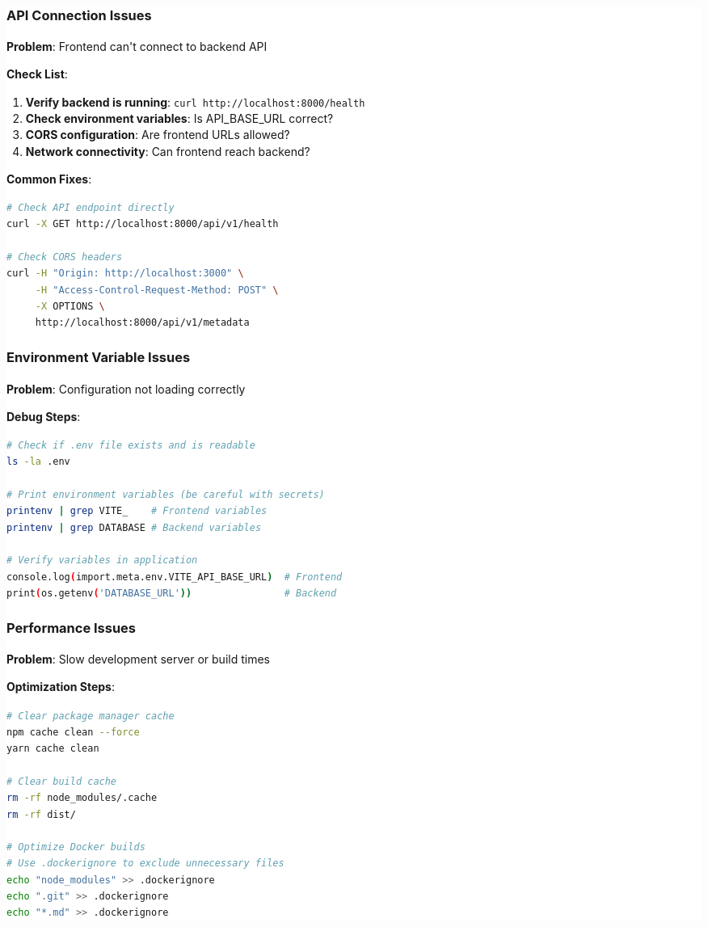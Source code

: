 ### **API Connection Issues**

**Problem**: Frontend can't connect to backend API

**Check List**:
1. **Verify backend is running**: `curl http://localhost:8000/health`
2. **Check environment variables**: Is API_BASE_URL correct?
3. **CORS configuration**: Are frontend URLs allowed?
4. **Network connectivity**: Can frontend reach backend?

**Common Fixes**:
```bash
# Check API endpoint directly
curl -X GET http://localhost:8000/api/v1/health

# Check CORS headers
curl -H "Origin: http://localhost:3000" \
     -H "Access-Control-Request-Method: POST" \
     -X OPTIONS \
     http://localhost:8000/api/v1/metadata
```

### **Environment Variable Issues**

**Problem**: Configuration not loading correctly

**Debug Steps**:
```bash
# Check if .env file exists and is readable
ls -la .env

# Print environment variables (be careful with secrets)
printenv | grep VITE_    # Frontend variables
printenv | grep DATABASE # Backend variables

# Verify variables in application
console.log(import.meta.env.VITE_API_BASE_URL)  # Frontend
print(os.getenv('DATABASE_URL'))                # Backend
```

### **Performance Issues**

**Problem**: Slow development server or build times

**Optimization Steps**:
```bash
# Clear package manager cache
npm cache clean --force
yarn cache clean

# Clear build cache
rm -rf node_modules/.cache
rm -rf dist/

# Optimize Docker builds
# Use .dockerignore to exclude unnecessary files
echo "node_modules" >> .dockerignore
echo ".git" >> .dockerignore
echo "*.md" >> .dockerignore
```
